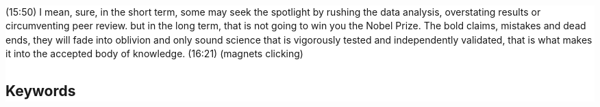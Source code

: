 (15:50) I mean, sure, in the short term, some may seek the spotlight by rushing the data analysis, overstating results or circumventing peer review. but in the long term, that is not going to win you the Nobel Prize. The bold claims, mistakes and dead ends, they will fade into oblivion and only sound science that is vigorously tested and independently validated, that is what makes it into the accepted body of knowledge.
(16:21) (magnets clicking)


## Keywords